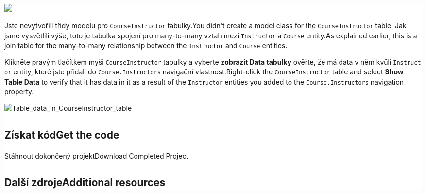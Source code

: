 ![](creating-a-more-complex-data-model-for-an-asp-net-mvc-application/_static/image16.png)

<span data-ttu-id="e62d7-350">Jste nevytvořili třídy modelu pro `CourseInstructor` tabulky.</span><span class="sxs-lookup"><span data-stu-id="e62d7-350">You didn't create a model class for the `CourseInstructor` table.</span></span> <span data-ttu-id="e62d7-351">Jak jsme vysvětlili výše, toto je tabulka spojení pro many-to-many vztah mezi `Instructor` a `Course` entity.</span><span class="sxs-lookup"><span data-stu-id="e62d7-351">As explained earlier, this is a join table for the many-to-many relationship between the `Instructor` and `Course` entities.</span></span>

<span data-ttu-id="e62d7-352">Klikněte pravým tlačítkem myši `CourseInstructor` tabulky a vyberte **zobrazit Data tabulky** ověřte, že má data v něm kvůli `Instructor` entity, které jste přidali do `Course.Instructors` navigační vlastnost.</span><span class="sxs-lookup"><span data-stu-id="e62d7-352">Right-click the `CourseInstructor` table and select **Show Table Data** to verify that it has data in it as a result of the `Instructor` entities you added to the `Course.Instructors` navigation property.</span></span>

![Table_data_in_CourseInstructor_table](creating-a-more-complex-data-model-for-an-asp-net-mvc-application/_static/image17.png)

## <a name="get-the-code"></a><span data-ttu-id="e62d7-354">Získat kód</span><span class="sxs-lookup"><span data-stu-id="e62d7-354">Get the code</span></span>

[<span data-ttu-id="e62d7-355">Stáhnout dokončený projekt</span><span class="sxs-lookup"><span data-stu-id="e62d7-355">Download Completed Project</span></span>](https://webpifeed.blob.core.windows.net/webpifeed/Partners/ASP.NET%20MVC%20Application%20Using%20Entity%20Framework%20Code%20First.zip)

## <a name="additional-resources"></a><span data-ttu-id="e62d7-356">Další zdroje</span><span class="sxs-lookup"><span data-stu-id="e62d7-356">Additional resources</span></span>

